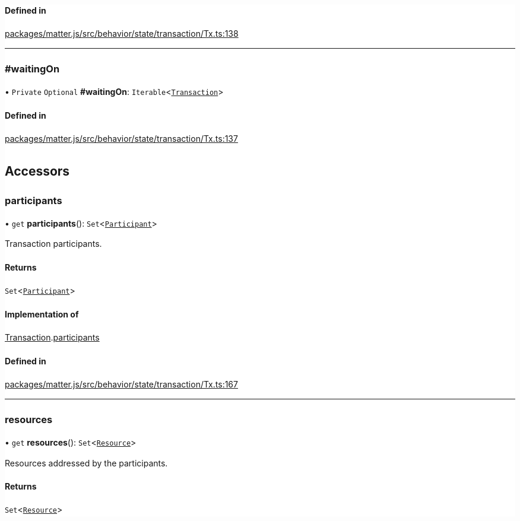 #### Defined in

[packages/matter.js/src/behavior/state/transaction/Tx.ts:138](https://github.com/project-chip/matter.js/blob/6d3b6a5d957d88a9231d6ecab4bb41f8133112be/packages/matter.js/src/behavior/state/transaction/Tx.ts#L138)

___

### #waitingOn

• `Private` `Optional` **#waitingOn**: `Iterable`\<[`Transaction`](../interfaces/behavior_export._internal_.Transaction-1.md)\>

#### Defined in

[packages/matter.js/src/behavior/state/transaction/Tx.ts:137](https://github.com/project-chip/matter.js/blob/6d3b6a5d957d88a9231d6ecab4bb41f8133112be/packages/matter.js/src/behavior/state/transaction/Tx.ts#L137)

## Accessors

### participants

• `get` **participants**(): `Set`\<[`Participant`](../interfaces/behavior_export._internal_.Participant.md)\>

Transaction participants.

#### Returns

`Set`\<[`Participant`](../interfaces/behavior_export._internal_.Participant.md)\>

#### Implementation of

[Transaction](../interfaces/behavior_export._internal_.Transaction-1.md).[participants](../interfaces/behavior_export._internal_.Transaction-1.md#participants)

#### Defined in

[packages/matter.js/src/behavior/state/transaction/Tx.ts:167](https://github.com/project-chip/matter.js/blob/6d3b6a5d957d88a9231d6ecab4bb41f8133112be/packages/matter.js/src/behavior/state/transaction/Tx.ts#L167)

___

### resources

• `get` **resources**(): `Set`\<[`Resource`](../interfaces/behavior_export._internal_.Resource-1.md)\>

Resources addressed by the participants.

#### Returns

`Set`\<[`Resource`](../interfaces/behavior_export._internal_.Resource-1.md)\>

